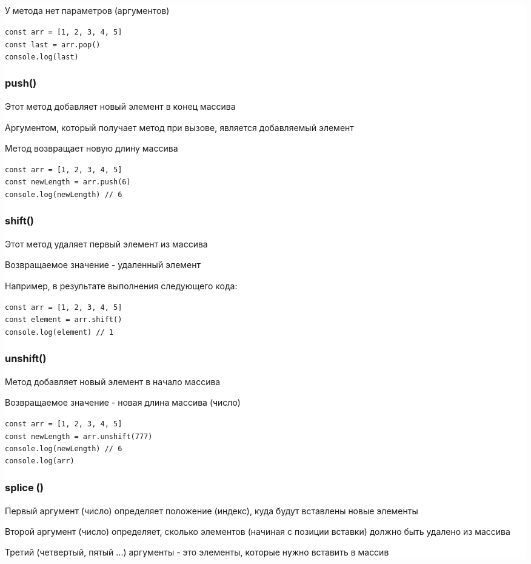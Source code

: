 У метода нет параметров (аргументов)

```
const arr = [1, 2, 3, 4, 5]
const last = arr.pop()
console.log(last)
```

### push()

Этот метод добавляет новый элемент в конец массива

Аргументом, который получает метод при вызове, является добавляемый элемент

Метод возвращает новую длину массива

```
const arr = [1, 2, 3, 4, 5]
const newLength = arr.push(6)
console.log(newLength) // 6
```

### shift()

Этот метод удаляет первый элемент из массива

Возвращаемое значение - удаленный элемент

Например, в результате выполнения следующего кода:

```
const arr = [1, 2, 3, 4, 5]
const element = arr.shift()
console.log(element) // 1
```

### unshift()

Метод добавляет новый элемент в начало массива

Возвращаемое значение - новая длина массива
(число)

```
const arr = [1, 2, 3, 4, 5]
const newLength = arr.unshift(777)
console.log(newLength) // 6
console.log(arr)
```

### splice ()

Первый аргумент (число) определяет положение (индекс), куда будут вставлены новые элементы

Второй аргумент (число) определяет, сколько элементов (начиная с позиции вставки) должно быть удалено из массива

Третий (четвертый, пятый ...) аргументы - это элементы, которые нужно вставить в массив
